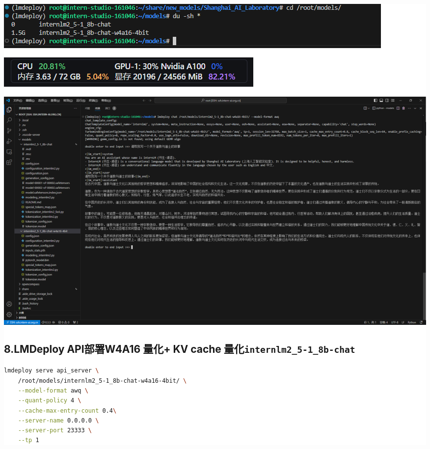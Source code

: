 ![image-20241120222047574](./assets/image-20241120222047574.png)

![image-20241120222531587](./assets/image-20241120222531587-1732112732947-1.png)

![image-20241120223423602](./assets/image-20241120223423602.png)

## 8.LMDeploy API部署W4A16 量化+ KV cache 量化`internlm2_5-1_8b-chat`

```bash
lmdeploy serve api_server \
    /root/models/internlm2_5-1_8b-chat-w4a16-4bit/ \
    --model-format awq \
    --quant-policy 4 \
    --cache-max-entry-count 0.4\
    --server-name 0.0.0.0 \
    --server-port 23333 \
    --tp 1
```

